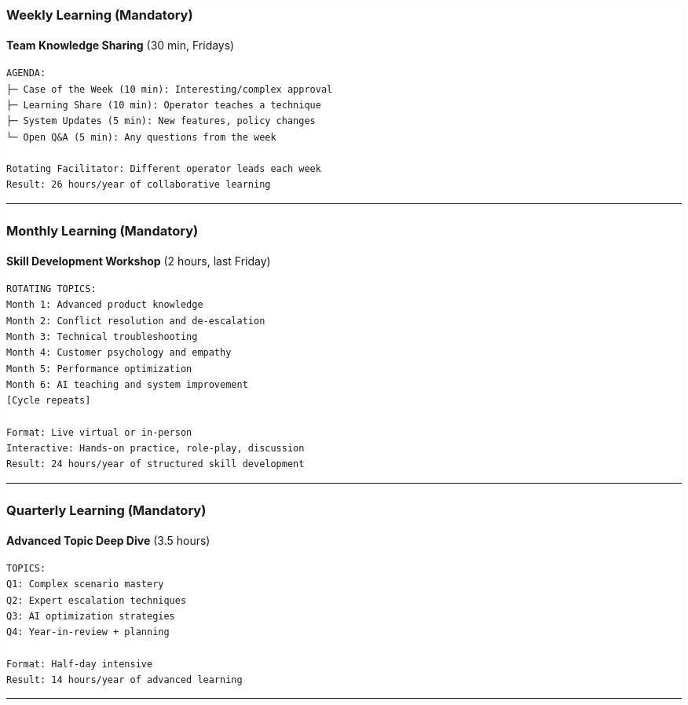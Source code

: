 ### Weekly Learning (Mandatory)

**Team Knowledge Sharing** (30 min, Fridays)

```
AGENDA:
├─ Case of the Week (10 min): Interesting/complex approval
├─ Learning Share (10 min): Operator teaches a technique
├─ System Updates (5 min): New features, policy changes
└─ Open Q&A (5 min): Any questions from the week

Rotating Facilitator: Different operator leads each week
Result: 26 hours/year of collaborative learning
```

---

### Monthly Learning (Mandatory)

**Skill Development Workshop** (2 hours, last Friday)

```
ROTATING TOPICS:
Month 1: Advanced product knowledge
Month 2: Conflict resolution and de-escalation
Month 3: Technical troubleshooting
Month 4: Customer psychology and empathy
Month 5: Performance optimization
Month 6: AI teaching and system improvement
[Cycle repeats]

Format: Live virtual or in-person
Interactive: Hands-on practice, role-play, discussion
Result: 24 hours/year of structured skill development
```

---

### Quarterly Learning (Mandatory)

**Advanced Topic Deep Dive** (3.5 hours)

```
TOPICS:
Q1: Complex scenario mastery
Q2: Expert escalation techniques
Q3: AI optimization strategies
Q4: Year-in-review + planning

Format: Half-day intensive
Result: 14 hours/year of advanced learning
```

---
